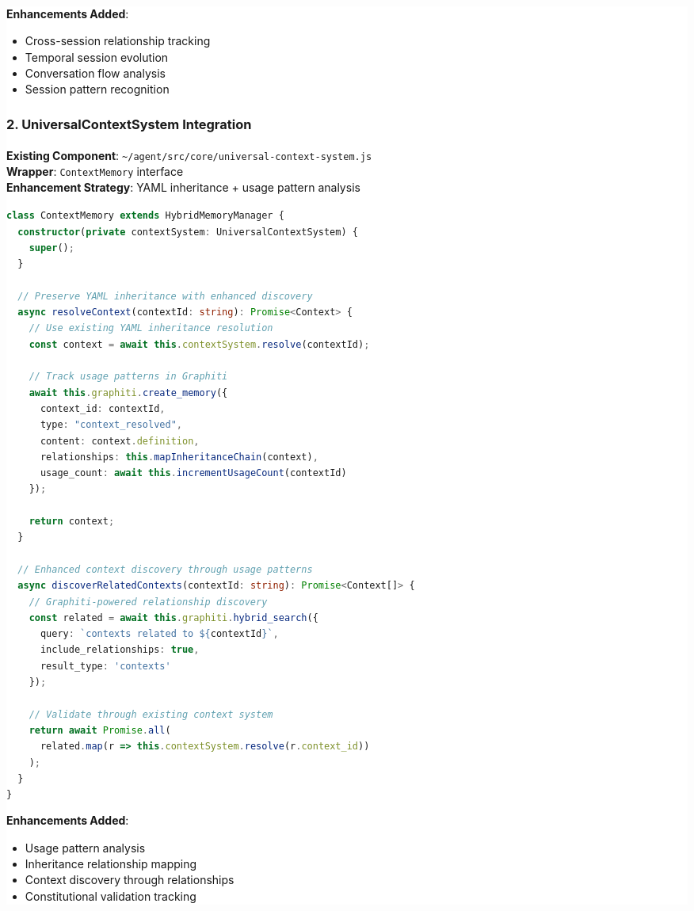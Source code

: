 **Enhancements Added**:
- Cross-session relationship tracking
- Temporal session evolution
- Conversation flow analysis
- Session pattern recognition

### 2. **UniversalContextSystem Integration**

**Existing Component**: `~/agent/src/core/universal-context-system.js`  
**Wrapper**: `ContextMemory` interface  
**Enhancement Strategy**: YAML inheritance + usage pattern analysis

```typescript
class ContextMemory extends HybridMemoryManager {
  constructor(private contextSystem: UniversalContextSystem) {
    super();
  }

  // Preserve YAML inheritance with enhanced discovery
  async resolveContext(contextId: string): Promise<Context> {
    // Use existing YAML inheritance resolution
    const context = await this.contextSystem.resolve(contextId);
    
    // Track usage patterns in Graphiti
    await this.graphiti.create_memory({
      context_id: contextId,
      type: "context_resolved",
      content: context.definition,
      relationships: this.mapInheritanceChain(context),
      usage_count: await this.incrementUsageCount(contextId)
    });
    
    return context;
  }

  // Enhanced context discovery through usage patterns
  async discoverRelatedContexts(contextId: string): Promise<Context[]> {
    // Graphiti-powered relationship discovery
    const related = await this.graphiti.hybrid_search({
      query: `contexts related to ${contextId}`,
      include_relationships: true,
      result_type: 'contexts'
    });
    
    // Validate through existing context system
    return await Promise.all(
      related.map(r => this.contextSystem.resolve(r.context_id))
    );
  }
}
```

**Enhancements Added**:
- Usage pattern analysis
- Inheritance relationship mapping
- Context discovery through relationships
- Constitutional validation tracking
